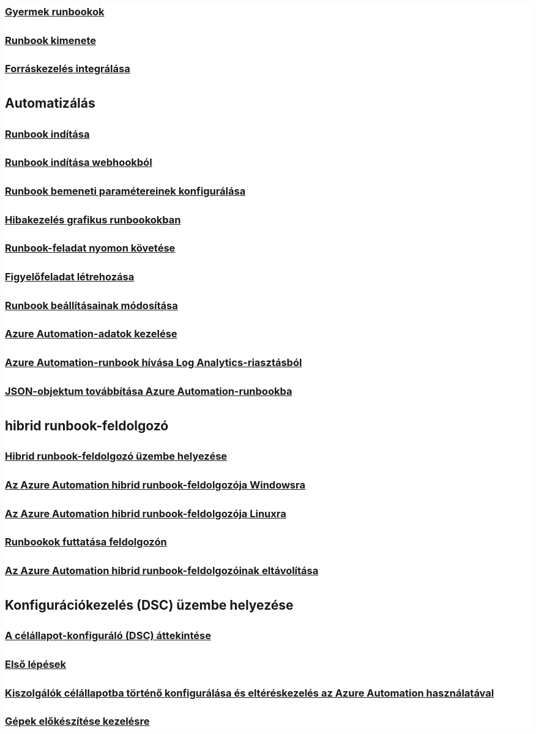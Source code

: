 ### [Gyermek runbookok](automation-child-runbooks.md)
### [Runbook kimenete](automation-runbook-output-and-messages.md)
### [Forráskezelés integrálása](automation-source-control-integration.md)
## Automatizálás
### [Runbook indítása](automation-starting-a-runbook.md)
### [Runbook indítása webhookból](automation-webhooks.md)
### [Runbook bemeneti paramétereinek konfigurálása](automation-runbook-input-parameters.md)
### [Hibakezelés grafikus runbookokban](automation-runbook-graphical-error-handling.md)
### [Runbook-feladat nyomon követése](automation-runbook-execution.md)
### [Figyelőfeladat létrehozása](automation-watchers-tutorial.md)
### [Runbook beállításainak módosítása](automation-runbook-settings.md)
### [Azure Automation-adatok kezelése](automation-managing-data.md)
### [Azure Automation-runbook hívása Log Analytics-riasztásból](automation-invoke-runbook-from-omsla-alert.md)
### [JSON-objektum továbbítása Azure Automation-runbookba](automation-pass-json-string.md)
## hibrid runbook-feldolgozó
### [Hibrid runbook-feldolgozó üzembe helyezése](automation-hybrid-runbook-worker.md)
### [Az Azure Automation hibrid runbook-feldolgozója Windowsra](automation-windows-hrw-install.md)
### [Az Azure Automation hibrid runbook-feldolgozója Linuxra](automation-linux-hrw-install.md)
### [Runbookok futtatása feldolgozón](automation-hrw-run-runbooks.md)
### [Az Azure Automation hibrid runbook-feldolgozóinak eltávolítása](automation-remove-hrw.md)
## Konfigurációkezelés (DSC) üzembe helyezése
### [A célállapot-konfiguráló (DSC) áttekintése](automation-dsc-overview.md)
### [Első lépések](automation-dsc-getting-started.md)
### [Kiszolgálók célállapotba történő konfigurálása és eltéréskezelés az Azure Automation használatával](tutorial-configure-servers-desired-state.md)
### [Gépek előkészítése kezelésre](automation-dsc-onboarding.md)